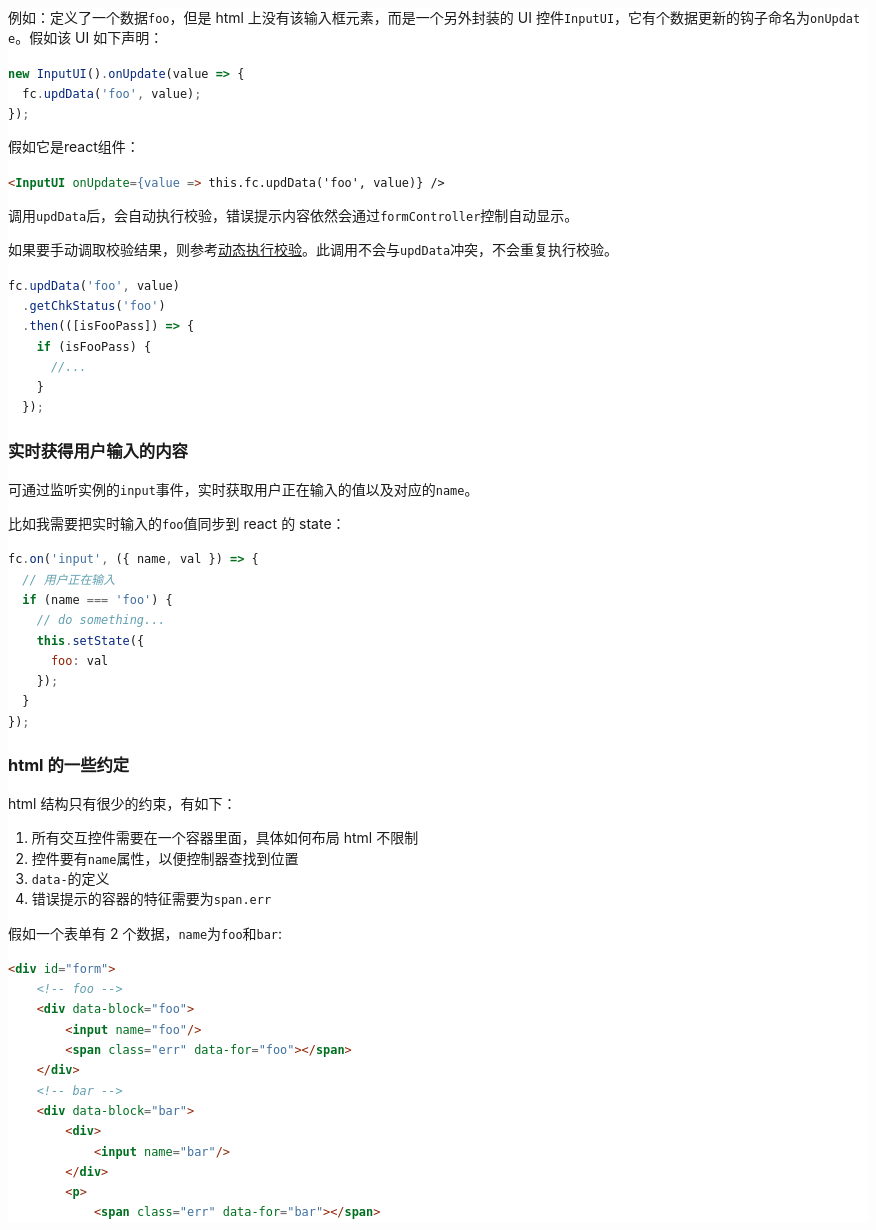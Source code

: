 例如：定义了一个数据`foo`，但是 html 上没有该输入框元素，而是一个另外封装的 UI 控件`InputUI`，它有个数据更新的钩子命名为`onUpdate`。假如该 UI 如下声明：

```js
new InputUI().onUpdate(value => {
  fc.updData('foo', value);
});
```

假如它是react组件：

```html
<InputUI onUpdate={value => this.fc.updData('foo', value)} />
```

调用`updData`后，会自动执行校验，错误提示内容依然会通过`formController`控制自动显示。

如果要手动调取校验结果，则参考[动态执行校验](#动态执行校验)。此调用不会与`updData`冲突，不会重复执行校验。

```js
fc.updData('foo', value)
  .getChkStatus('foo')
  .then(([isFooPass]) => {
    if (isFooPass) {
      //...
    }
  });
```

### 实时获得用户输入的内容

可通过监听实例的`input`事件，实时获取用户正在输入的值以及对应的`name`。

比如我需要把实时输入的`foo`值同步到 react 的 state：

```js
fc.on('input', ({ name, val }) => {
  // 用户正在输入
  if (name === 'foo') {
    // do something...
    this.setState({
      foo: val
    });
  }
});
```

### html 的一些约定

html 结构只有很少的约束，有如下：

1. 所有交互控件需要在一个容器里面，具体如何布局 html 不限制
2. 控件要有`name`属性，以便控制器查找到位置
3. `data-`的定义
4. 错误提示的容器的特征需要为`span.err`

假如一个表单有 2 个数据，`name`为`foo`和`bar`:

```html
<div id="form">
    <!-- foo -->
    <div data-block="foo">
        <input name="foo"/>
        <span class="err" data-for="foo"></span>
    </div>
    <!-- bar -->
    <div data-block="bar">
        <div>
            <input name="bar"/>
        </div>
        <p>
            <span class="err" data-for="bar"></span>
```